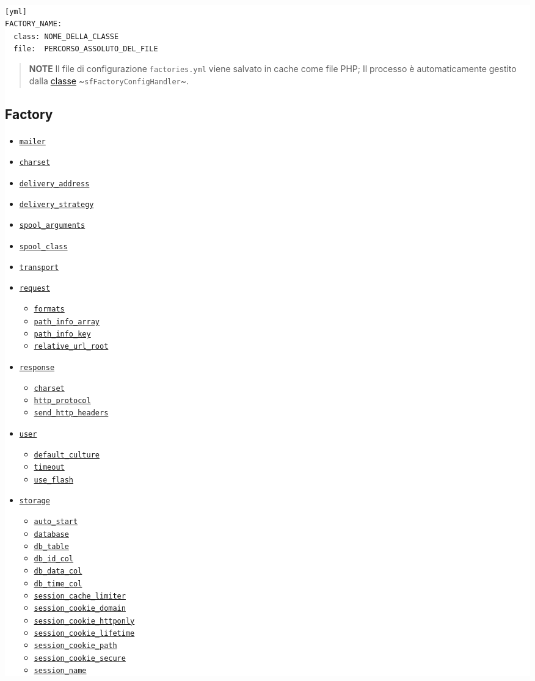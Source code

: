     [yml]
    FACTORY_NAME:
      class: NOME_DELLA_CLASSE
      file:  PERCORSO_ASSOLUTO_DEL_FILE

>**NOTE**
>Il file di configurazione `factories.yml` viene salvato in cache come file PHP; Il processo
>è automaticamente gestito dalla [classe](#chapter_14_config_handlers_yml) 
> ~`sfFactoryConfigHandler`~.

<div class="pagebreak"></div>

Factory
---------

 * [`mailer`](#chapter_05_mailer)

  * [`charset`](#chapter_05_sub_charset)
  * [`delivery_address`](#chapter_05_sub_delivery_address)
  * [`delivery_strategy`](#chapter_05_sub_delivery_strategy)
  * [`spool_arguments`](#chapter_05_sub_spool_arguments)
  * [`spool_class`](#chapter_05_sub_spool_class)
  * [`transport`](#chapter_05_sub_transport)

 * [`request`](#chapter_05_request)

   * [`formats`](#chapter_05_sub_formats)
   * [`path_info_array`](#chapter_05_sub_path_info_array)
   * [`path_info_key`](#chapter_05_sub_path_info_key)
   * [`relative_url_root`](#chapter_05_sub_relative_url_root)

 * [`response`](#chapter_05_response)

   * [`charset`](#chapter_05_sub_charset)
   * [`http_protocol`](#chapter_05_sub_http_protocol)
   * [`send_http_headers`](#chapter_05_sub_send_http_headers)

 * [`user`](#chapter_05_user)

   * [`default_culture`](#chapter_05_sub_default_culture)
   * [`timeout`](#chapter_05_sub_timeout)
   * [`use_flash`](#chapter_05_sub_use_flash)

 * [`storage`](#chapter_05_storage)

   * [`auto_start`](#chapter_05_sub_auto_start)
   * [`database`](#chapter_05_sub_database_storage_specific_options)
   * [`db_table`](#chapter_05_sub_database_storage_specific_options)
   * [`db_id_col`](#chapter_05_sub_database_storage_specific_options)
   * [`db_data_col`](#chapter_05_sub_database_storage_specific_options)
   * [`db_time_col`](#chapter_05_sub_database_storage_specific_options)
   * [`session_cache_limiter`](#chapter_05_sub_session_cache_limiter)
   * [`session_cookie_domain`](#chapter_05_sub_session_set_cookie_params_parameters)
   * [`session_cookie_httponly`](#chapter_05_sub_session_set_cookie_params_parameters)
   * [`session_cookie_lifetime`](#chapter_05_sub_session_set_cookie_params_parameters)
   * [`session_cookie_path`](#chapter_05_sub_session_set_cookie_params_parameters)
   * [`session_cookie_secure`](#chapter_05_sub_session_set_cookie_params_parameters)
   * [`session_name`](#chapter_05_sub_session_name)
